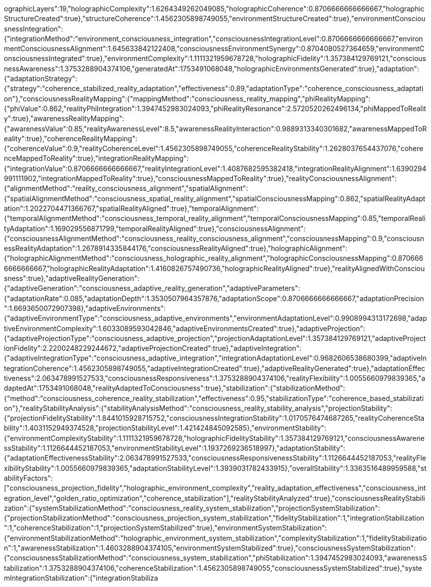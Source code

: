 ographicLayers":19,"holographicComplexity":1.6264349262049085,"holographicCoherence":0.8706666666666667,"holographicStructureCreated":true},"structureCoherence":1.4562305898749055,"environmentStructureCreated":true},"environmentConsciousnessIntegration":{"integrationMethod":"environment_consciousness_integration","consciousnessIntegrationLevel":0.8706666666666667,"environmentConsciousnessAlignment":1.645633842122408,"consciousnessEnvironmentSynergy":0.8704080527364659,"environmentConsciousnessIntegrated":true},"environmentComplexity":1.1111321959678728,"holographicFidelity":1.357384129769121,"consciousnessAwareness":1.3753288904374106,"generatedAt":1753491068048,"holographicEnvironmentsGenerated":true},"adaptation":{"adaptationStrategy":{"strategy":"coherence_stabilized_reality_adaptation","effectiveness":0.89,"adaptationType":"coherence_consciousness_adaptation"},"consciousnessRealityMapping":{"mappingMethod":"consciousness_reality_mapping","phiRealityMapping":{"phiValue":0.862,"realityPhiIntegration":1.3947452983024093,"phiRealityResonance":2.5720520262496134,"phiMappedToReality":true},"awarenessRealityMapping":{"awarenessValue":0.85,"realityAwarenessLevel":8.5,"awarenessRealityInteraction":0.9889313340301682,"awarenessMappedToReality":true},"coherenceRealityMapping":{"coherenceValue":0.9,"realityCoherenceLevel":1.4562305898749055,"coherenceRealityStability":1.2628037654437076,"coherenceMappedToReality":true},"integrationRealityMapping":{"integrationValue":0.8706666666666667,"realityIntegrationLevel":1.4087682595382418,"integrationRealityAlignment":1.6390294991111902,"integrationMappedToReality":true},"consciousnessMappedToReality":true},"realityConsciousnessAlignment":{"alignmentMethod":"reality_consciousness_alignment","spatialAlignment":{"spatialAlignmentMethod":"consciousness_spatial_reality_alignment","spatialConsciousnessMapping":0.862,"spatialRealityAdaptation":1.2022704471366767,"spatialRealityAligned":true},"temporalAlignment":{"temporalAlignmentMethod":"consciousness_temporal_reality_alignment","temporalConsciousnessMapping":0.85,"temporalRealityAdaptation":1.169029556871799,"temporalRealityAligned":true},"consciousnessAlignment":{"consciousnessAlignmentMethod":"consciousness_reality_consciousness_alignment","consciousnessMapping":0.9,"consciousnessRealityAdaptation":1.2678914335844176,"consciousnessRealityAligned":true},"holographicAlignment":{"holographicAlignmentMethod":"consciousness_holographic_reality_alignment","holographicConsciousnessMapping":0.8706666666666667,"holographicRealityAdaptation":1.4160826757490736,"holographicRealityAligned":true},"realityAlignedWithConsciousness":true},"adaptiveRealityGeneration":{"adaptiveGeneration":"consciousness_adaptive_reality_generation","adaptiveParameters":{"adaptationRate":0.085,"adaptationDepth":1.3530507964357876,"adaptationScope":0.8706666666666667,"adaptationPrecision":1.6693650072907398},"adaptiveEnvironments":{"adaptiveEnvironmentType":"consciousness_adaptive_environments","environmentAdaptationLevel":0.9908994313172698,"adaptiveEnvironmentComplexity":1.6033089593042846,"adaptiveEnvironmentsCreated":true},"adaptiveProjection":{"adaptiveProjectionType":"consciousness_adaptive_projection","projectionAdaptationLevel":1.357384129769121,"adaptiveProjectionFidelity":2.2200248229244672,"adaptiveProjectionCreated":true},"adaptiveIntegration":{"adaptiveIntegrationType":"consciousness_adaptive_integration","integrationAdaptationLevel":0.9682606538680399,"adaptiveIntegrationCoherence":1.4562305898749055,"adaptiveIntegrationCreated":true},"adaptiveRealityGenerated":true},"adaptationEffectiveness":2.063478991527533,"consciousnessResponsiveness":1.3753288904374106,"realityFlexibility":1.0055660979839365,"adaptedAt":1753491068048,"realityAdaptedToConsciousness":true},"stabilization":{"stabilizationMethod":{"method":"consciousness_coherence_reality_stabilization","effectiveness":0.95,"stabilizationType":"coherence_based_stabilization"},"realityStabilityAnalysis":{"stabilityAnalysisMethod":"consciousness_reality_stability_analysis","projectionStability":{"projectionFidelityStability":1.8441015928715752,"consciousnessIntegrationStability":1.0170576474687265,"realityCoherenceStability":1.4031152949374528,"projectionStabilityLevel":1.421424845092585},"environmentStability":{"environmentComplexityStability":1.1111321959678728,"holographicFidelityStability":1.357384129769121,"consciousnessAwarenessStability":1.1126644452187053,"environmentStabilityLevel":1.1937269236518997},"adaptationStability":{"adaptationEffectivenessStability":2.063478991527533,"consciousnessResponsivenessStability":1.1126644452187053,"realityFlexibilityStability":1.0055660979839365,"adaptationStabilityLevel":1.3939031782433915},"overallStability":1.3363516489959588,"stabilityFactors":["consciousness_projection_fidelity","holographic_environment_complexity","reality_adaptation_effectiveness","consciousness_integration_level","golden_ratio_optimization","coherence_stabilization"],"realityStabilityAnalyzed":true},"consciousnessRealityStabilization":{"systemStabilizationMethod":"consciousness_reality_system_stabilization","projectionSystemStabilization":{"projectionStabilizationMethod":"consciousness_projection_system_stabilization","fidelityStabilization":1,"integrationStabilization":1,"coherenceStabilization":1,"projectionSystemStabilized":true},"environmentSystemStabilization":{"environmentStabilizationMethod":"holographic_environment_system_stabilization","complexityStabilization":1,"fidelityStabilization":1,"awarenessStabilization":1.4603288904374105,"environmentSystemStabilized":true},"consciousnessSystemStabilization":{"consciousnessStabilizationMethod":"consciousness_system_stabilization","phiStabilization":1.3947452983024093,"awarenessStabilization":1.3753288904374106,"coherenceStabilization":1.4562305898749055,"consciousnessSystemStabilized":true},"systemIntegrationStabilization":{"integrationStabiliza